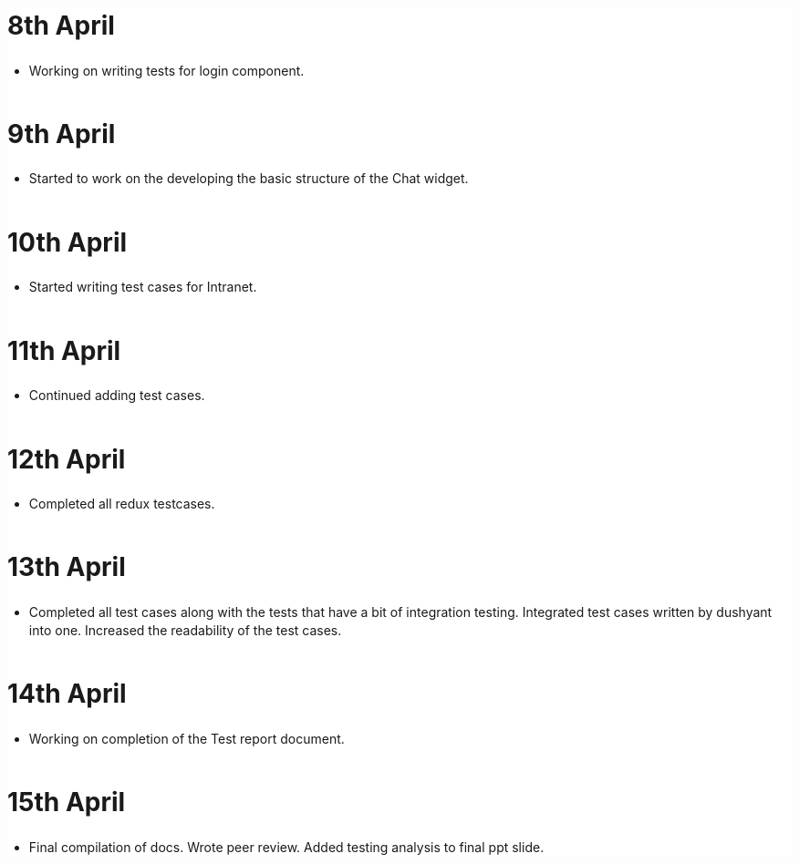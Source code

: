 # 8th April
- Working on writing tests for login component.

# 9th April
- Started to work on the developing the basic structure of the Chat widget.

# 10th April
- Started writing test cases for Intranet.

# 11th April
- Continued adding test cases.

# 12th April
- Completed all redux testcases.

# 13th April
- Completed all test cases along with the tests that have a bit of integration testing. Integrated test cases written by dushyant into one. Increased the readability of the test cases.

# 14th April
- Working on completion of the Test report document.

# 15th April
- Final compilation of docs. Wrote peer review. Added testing analysis to final ppt slide.
